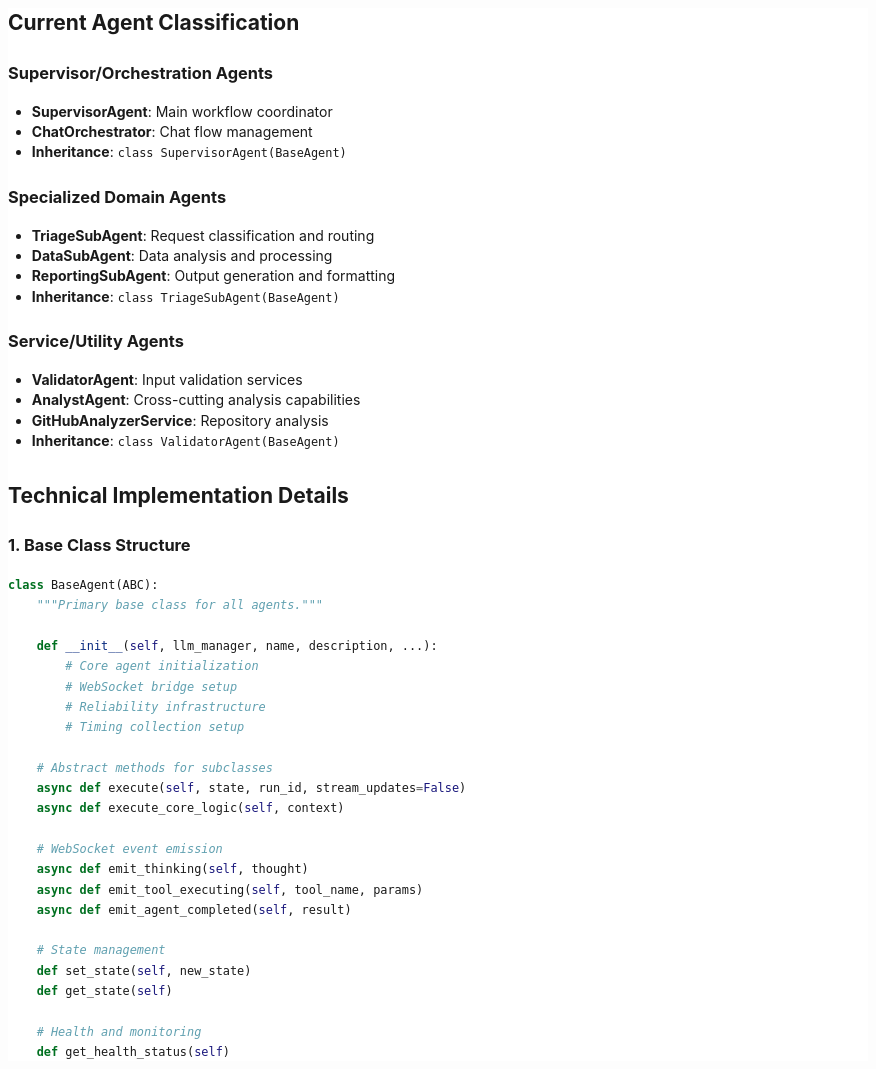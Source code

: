 ## Current Agent Classification

### Supervisor/Orchestration Agents
- **SupervisorAgent**: Main workflow coordinator
- **ChatOrchestrator**: Chat flow management
- **Inheritance**: `class SupervisorAgent(BaseAgent)`

### Specialized Domain Agents
- **TriageSubAgent**: Request classification and routing
- **DataSubAgent**: Data analysis and processing  
- **ReportingSubAgent**: Output generation and formatting
- **Inheritance**: `class TriageSubAgent(BaseAgent)`

### Service/Utility Agents
- **ValidatorAgent**: Input validation services
- **AnalystAgent**: Cross-cutting analysis capabilities
- **GitHubAnalyzerService**: Repository analysis
- **Inheritance**: `class ValidatorAgent(BaseAgent)`

## Technical Implementation Details

### 1. Base Class Structure
```python
class BaseAgent(ABC):
    """Primary base class for all agents."""
    
    def __init__(self, llm_manager, name, description, ...):
        # Core agent initialization
        # WebSocket bridge setup
        # Reliability infrastructure
        # Timing collection setup
    
    # Abstract methods for subclasses
    async def execute(self, state, run_id, stream_updates=False)
    async def execute_core_logic(self, context)
    
    # WebSocket event emission
    async def emit_thinking(self, thought)
    async def emit_tool_executing(self, tool_name, params)
    async def emit_agent_completed(self, result)
    
    # State management
    def set_state(self, new_state)
    def get_state(self)
    
    # Health and monitoring
    def get_health_status(self)
```
